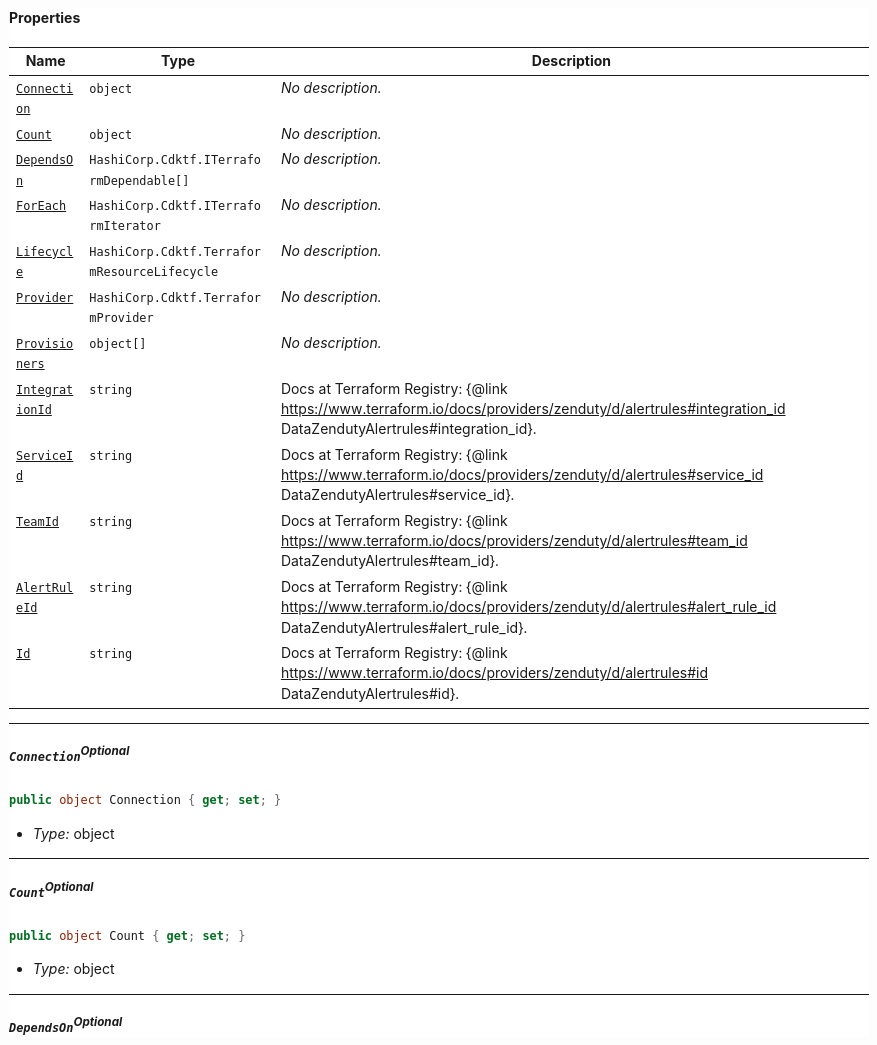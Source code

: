 #### Properties <a name="Properties" id="Properties"></a>

| **Name** | **Type** | **Description** |
| --- | --- | --- |
| <code><a href="#@skeptools/provider-zenduty.dataZendutyAlertrules.DataZendutyAlertrulesConfig.property.connection">Connection</a></code> | <code>object</code> | *No description.* |
| <code><a href="#@skeptools/provider-zenduty.dataZendutyAlertrules.DataZendutyAlertrulesConfig.property.count">Count</a></code> | <code>object</code> | *No description.* |
| <code><a href="#@skeptools/provider-zenduty.dataZendutyAlertrules.DataZendutyAlertrulesConfig.property.dependsOn">DependsOn</a></code> | <code>HashiCorp.Cdktf.ITerraformDependable[]</code> | *No description.* |
| <code><a href="#@skeptools/provider-zenduty.dataZendutyAlertrules.DataZendutyAlertrulesConfig.property.forEach">ForEach</a></code> | <code>HashiCorp.Cdktf.ITerraformIterator</code> | *No description.* |
| <code><a href="#@skeptools/provider-zenduty.dataZendutyAlertrules.DataZendutyAlertrulesConfig.property.lifecycle">Lifecycle</a></code> | <code>HashiCorp.Cdktf.TerraformResourceLifecycle</code> | *No description.* |
| <code><a href="#@skeptools/provider-zenduty.dataZendutyAlertrules.DataZendutyAlertrulesConfig.property.provider">Provider</a></code> | <code>HashiCorp.Cdktf.TerraformProvider</code> | *No description.* |
| <code><a href="#@skeptools/provider-zenduty.dataZendutyAlertrules.DataZendutyAlertrulesConfig.property.provisioners">Provisioners</a></code> | <code>object[]</code> | *No description.* |
| <code><a href="#@skeptools/provider-zenduty.dataZendutyAlertrules.DataZendutyAlertrulesConfig.property.integrationId">IntegrationId</a></code> | <code>string</code> | Docs at Terraform Registry: {@link https://www.terraform.io/docs/providers/zenduty/d/alertrules#integration_id DataZendutyAlertrules#integration_id}. |
| <code><a href="#@skeptools/provider-zenduty.dataZendutyAlertrules.DataZendutyAlertrulesConfig.property.serviceId">ServiceId</a></code> | <code>string</code> | Docs at Terraform Registry: {@link https://www.terraform.io/docs/providers/zenduty/d/alertrules#service_id DataZendutyAlertrules#service_id}. |
| <code><a href="#@skeptools/provider-zenduty.dataZendutyAlertrules.DataZendutyAlertrulesConfig.property.teamId">TeamId</a></code> | <code>string</code> | Docs at Terraform Registry: {@link https://www.terraform.io/docs/providers/zenduty/d/alertrules#team_id DataZendutyAlertrules#team_id}. |
| <code><a href="#@skeptools/provider-zenduty.dataZendutyAlertrules.DataZendutyAlertrulesConfig.property.alertRuleId">AlertRuleId</a></code> | <code>string</code> | Docs at Terraform Registry: {@link https://www.terraform.io/docs/providers/zenduty/d/alertrules#alert_rule_id DataZendutyAlertrules#alert_rule_id}. |
| <code><a href="#@skeptools/provider-zenduty.dataZendutyAlertrules.DataZendutyAlertrulesConfig.property.id">Id</a></code> | <code>string</code> | Docs at Terraform Registry: {@link https://www.terraform.io/docs/providers/zenduty/d/alertrules#id DataZendutyAlertrules#id}. |

---

##### `Connection`<sup>Optional</sup> <a name="Connection" id="@skeptools/provider-zenduty.dataZendutyAlertrules.DataZendutyAlertrulesConfig.property.connection"></a>

```csharp
public object Connection { get; set; }
```

- *Type:* object

---

##### `Count`<sup>Optional</sup> <a name="Count" id="@skeptools/provider-zenduty.dataZendutyAlertrules.DataZendutyAlertrulesConfig.property.count"></a>

```csharp
public object Count { get; set; }
```

- *Type:* object

---

##### `DependsOn`<sup>Optional</sup> <a name="DependsOn" id="@skeptools/provider-zenduty.dataZendutyAlertrules.DataZendutyAlertrulesConfig.property.dependsOn"></a>
